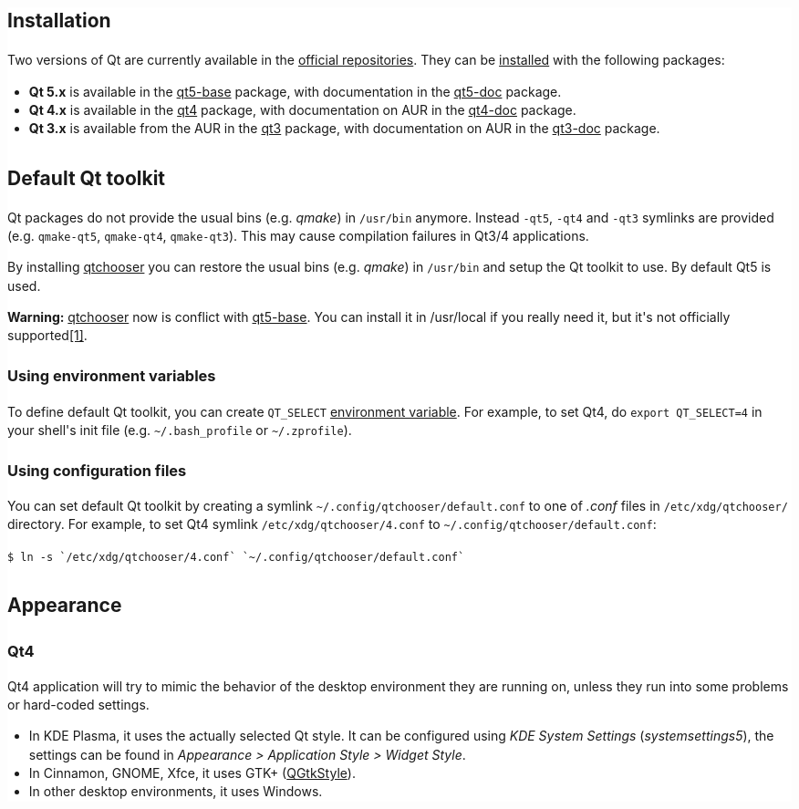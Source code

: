 ## Installation

Two versions of Qt are currently available in the [official repositories](/index.php/Official_repositories "Official repositories"). They can be [installed](/index.php/Pacman "Pacman") with the following packages:

*   **Qt 5.x** is available in the [qt5-base](https://www.archlinux.org/packages/?name=qt5-base) package, with documentation in the [qt5-doc](https://www.archlinux.org/packages/?name=qt5-doc) package.
*   **Qt 4.x** is available in the [qt4](https://www.archlinux.org/packages/?name=qt4) package, with documentation on AUR in the [qt4-doc](https://aur.archlinux.org/packages/qt4-doc/) package.
*   **Qt 3.x** is available from the AUR in the [qt3](https://aur.archlinux.org/packages/qt3/) package, with documentation on AUR in the [qt3-doc](https://aur.archlinux.org/packages/qt3-doc/) package.

## Default Qt toolkit

Qt packages do not provide the usual bins (e.g. *qmake*) in `/usr/bin` anymore. Instead `-qt5`, `-qt4` and `-qt3` symlinks are provided (e.g. `qmake-qt5`, `qmake-qt4`, `qmake-qt3`). This may cause compilation failures in Qt3/4 applications.

By installing [qtchooser](https://aur.archlinux.org/packages/qtchooser/) you can restore the usual bins (e.g. *qmake*) in `/usr/bin` and setup the Qt toolkit to use. By default Qt5 is used.

**Warning:** [qtchooser](https://aur.archlinux.org/packages/qtchooser/) now is conflict with [qt5-base](https://www.archlinux.org/packages/?name=qt5-base). You can install it in /usr/local if you really need it, but it's not officially supported[[1]](https://bugs.archlinux.org/task/51308).

### Using environment variables

To define default Qt toolkit, you can create `QT_SELECT` [environment variable](/index.php/Environment_variable "Environment variable"). For example, to set Qt4, do `export QT_SELECT=4` in your shell's init file (e.g. `~/.bash_profile` or `~/.zprofile`).

### Using configuration files

You can set default Qt toolkit by creating a symlink `~/.config/qtchooser/default.conf` to one of *.conf* files in `/etc/xdg/qtchooser/` directory. For example, to set Qt4 symlink `/etc/xdg/qtchooser/4.conf` to `~/.config/qtchooser/default.conf`:

```
$ ln -s `/etc/xdg/qtchooser/4.conf` `~/.config/qtchooser/default.conf`

```

## Appearance

### Qt4

Qt4 application will try to mimic the behavior of the desktop environment they are running on, unless they run into some problems or hard-coded settings.

*   In KDE Plasma, it uses the actually selected Qt style. It can be configured using *KDE System Settings* (*systemsettings5*), the settings can be found in *Appearance > Application Style > Widget Style*.
*   In Cinnamon, GNOME, Xfce, it uses GTK+ ([QGtkStyle](/index.php/Uniform_look_for_Qt_and_GTK_applications#QGtkStyle "Uniform look for Qt and GTK applications")).
*   In other desktop environments, it uses Windows.
